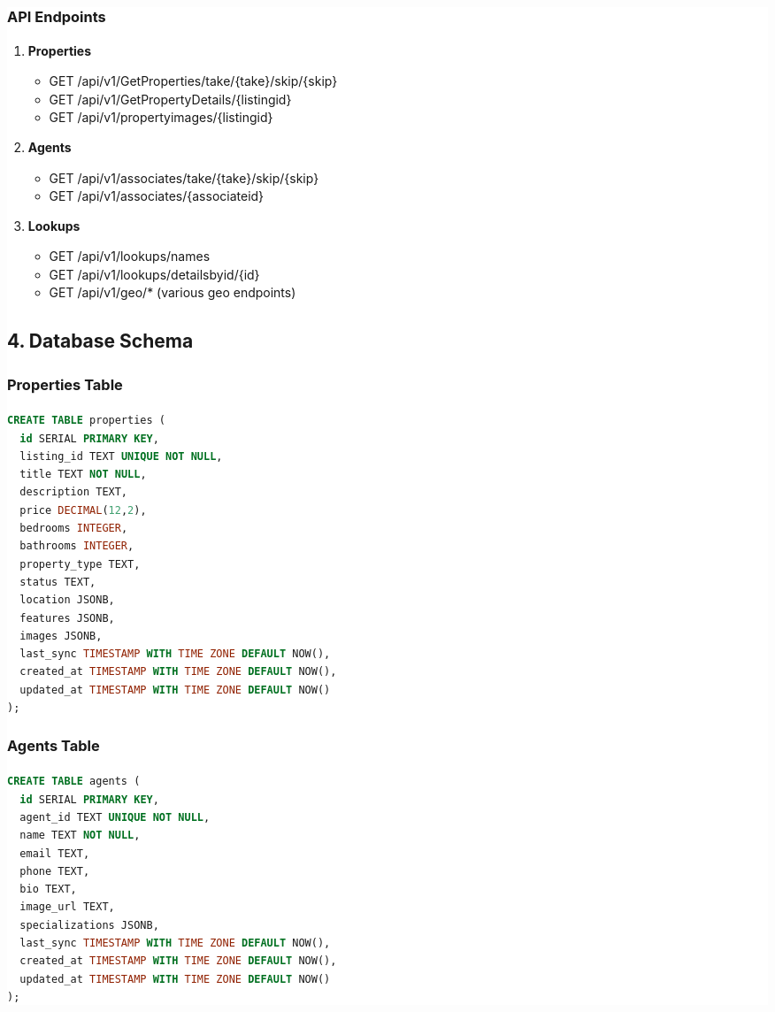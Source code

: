 ### API Endpoints

1. **Properties**
   - GET /api/v1/GetProperties/take/{take}/skip/{skip}
   - GET /api/v1/GetPropertyDetails/{listingid}
   - GET /api/v1/propertyimages/{listingid}

2. **Agents**
   - GET /api/v1/associates/take/{take}/skip/{skip}
   - GET /api/v1/associates/{associateid}

3. **Lookups**
   - GET /api/v1/lookups/names
   - GET /api/v1/lookups/detailsbyid/{id}
   - GET /api/v1/geo/* (various geo endpoints)

## 4. Database Schema

### Properties Table
```sql
CREATE TABLE properties (
  id SERIAL PRIMARY KEY,
  listing_id TEXT UNIQUE NOT NULL,
  title TEXT NOT NULL,
  description TEXT,
  price DECIMAL(12,2),
  bedrooms INTEGER,
  bathrooms INTEGER,
  property_type TEXT,
  status TEXT,
  location JSONB,
  features JSONB,
  images JSONB,
  last_sync TIMESTAMP WITH TIME ZONE DEFAULT NOW(),
  created_at TIMESTAMP WITH TIME ZONE DEFAULT NOW(),
  updated_at TIMESTAMP WITH TIME ZONE DEFAULT NOW()
);
```

### Agents Table
```sql
CREATE TABLE agents (
  id SERIAL PRIMARY KEY,
  agent_id TEXT UNIQUE NOT NULL,
  name TEXT NOT NULL,
  email TEXT,
  phone TEXT,
  bio TEXT,
  image_url TEXT,
  specializations JSONB,
  last_sync TIMESTAMP WITH TIME ZONE DEFAULT NOW(),
  created_at TIMESTAMP WITH TIME ZONE DEFAULT NOW(),
  updated_at TIMESTAMP WITH TIME ZONE DEFAULT NOW()
);
```
